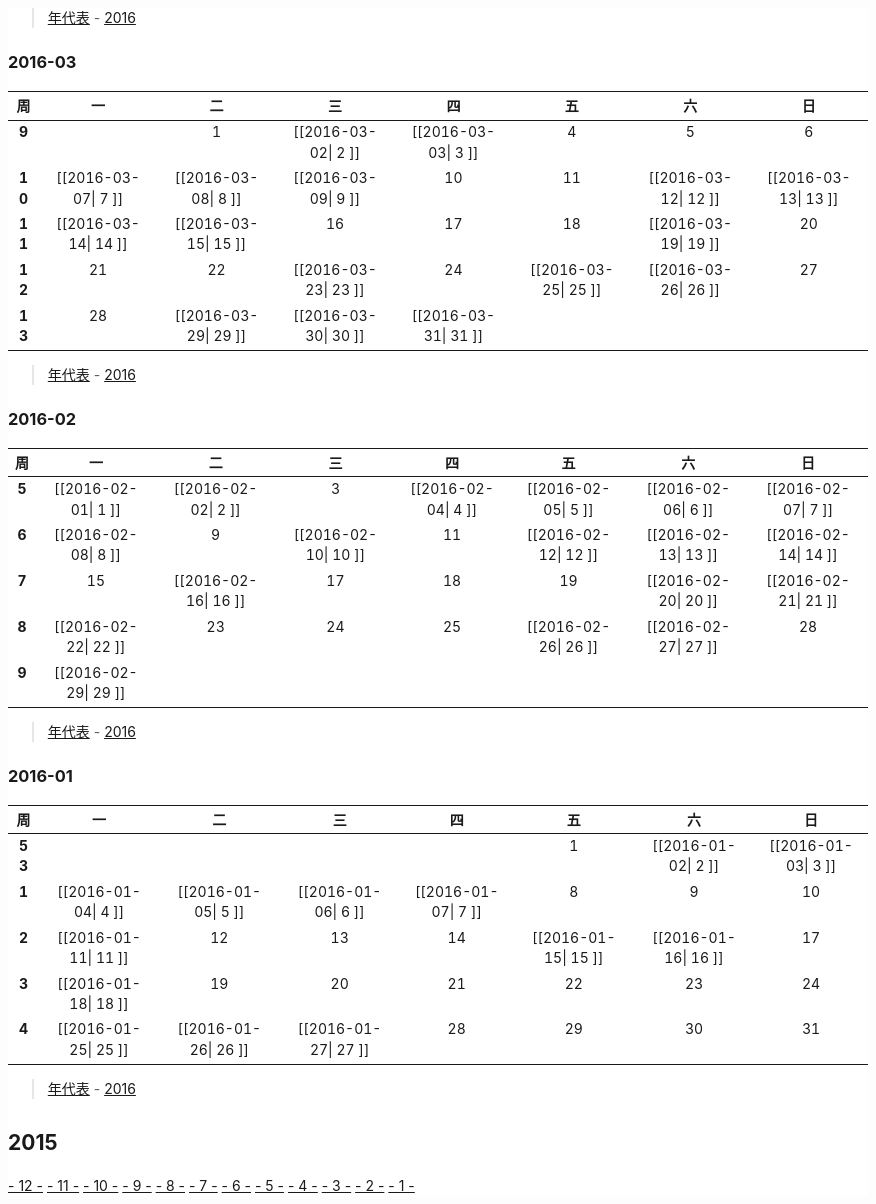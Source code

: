 > [年代表](#%20年代表) - [2016](##%202016)

### 2016-03

|周|一|二|三|四|五|六|日|
|:---:|:---:|:---:|:---:|:---:|:---:|:---:|:---:|
|**9**||   1  |[[2016-03-02\|   2  ]]|[[2016-03-03\|   3  ]]|   4  |   5  |   6  |
|**10**|[[2016-03-07\|   7  ]]|[[2016-03-08\|   8  ]]|[[2016-03-09\|   9  ]]|  10  |  11  |[[2016-03-12\|  12  ]]|[[2016-03-13\|  13  ]]|
|**11**|[[2016-03-14\|  14  ]]|[[2016-03-15\|  15  ]]|  16  |  17  |  18  |[[2016-03-19\|  19  ]]|  20  |
|**12**|  21  |  22  |[[2016-03-23\|  23  ]]|  24  |[[2016-03-25\|  25  ]]|[[2016-03-26\|  26  ]]|  27  |
|**13**|  28  |[[2016-03-29\|  29  ]]|[[2016-03-30\|  30  ]]|[[2016-03-31\|  31  ]]||||

> [年代表](#%20年代表) - [2016](##%202016)

### 2016-02

|周|一|二|三|四|五|六|日|
|:---:|:---:|:---:|:---:|:---:|:---:|:---:|:---:|
|**5**|[[2016-02-01\|   1  ]]|[[2016-02-02\|   2  ]]|   3  |[[2016-02-04\|   4  ]]|[[2016-02-05\|   5  ]]|[[2016-02-06\|   6  ]]|[[2016-02-07\|   7  ]]|
|**6**|[[2016-02-08\|   8  ]]|   9  |[[2016-02-10\|  10  ]]|  11  |[[2016-02-12\|  12  ]]|[[2016-02-13\|  13  ]]|[[2016-02-14\|  14  ]]|
|**7**|  15  |[[2016-02-16\|  16  ]]|  17  |  18  |  19  |[[2016-02-20\|  20  ]]|[[2016-02-21\|  21  ]]|
|**8**|[[2016-02-22\|  22  ]]|  23  |  24  |  25  |[[2016-02-26\|  26  ]]|[[2016-02-27\|  27  ]]|  28  |
|**9**|[[2016-02-29\|  29  ]]|||||||

> [年代表](#%20年代表) - [2016](##%202016)

### 2016-01

|周|一|二|三|四|五|六|日|
|:---:|:---:|:---:|:---:|:---:|:---:|:---:|:---:|
|**53**|||||   1  |[[2016-01-02\|   2  ]]|[[2016-01-03\|   3  ]]|
|**1**|[[2016-01-04\|   4  ]]|[[2016-01-05\|   5  ]]|[[2016-01-06\|   6  ]]|[[2016-01-07\|   7  ]]|   8  |   9  |  10  |
|**2**|[[2016-01-11\|  11  ]]|  12  |  13  |  14  |[[2016-01-15\|  15  ]]|[[2016-01-16\|  16  ]]|  17  |
|**3**|[[2016-01-18\|  18  ]]|  19  |  20  |  21  |  22  |  23  |  24  |
|**4**|[[2016-01-25\|  25  ]]|[[2016-01-26\|  26  ]]|[[2016-01-27\|  27  ]]|  28  |  29  |  30  |  31  |

> [年代表](#%20年代表) - [2016](##%202016)

## 2015

 [-  12  -](###%202015-12) [-  11  -](###%202015-11) [-  10  -](###%202015-10) [-   9  -](###%202015-09) [-   8  -](###%202015-08) [-   7  -](###%202015-07) [-   6  -](###%202015-06) [-   5  -](###%202015-05) [-   4  -](###%202015-04) [-   3  -](###%202015-03) [-   2  -](###%202015-02) [-   1  -](###%202015-01)
